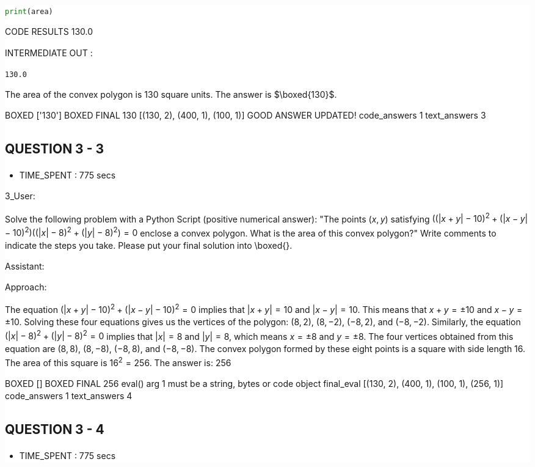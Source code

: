 ```python
print(area)
```

CODE RESULTS 130.0

INTERMEDIATE OUT :
```output
130.0
```
The area of the convex polygon is $130$ square units. The answer is $\boxed{130}$.

BOXED ['130']
BOXED FINAL 130
[(130, 2), (400, 1), (100, 1)]
GOOD ANSWER UPDATED!
code_answers 1 text_answers 3



## QUESTION 3 - 3 
- TIME_SPENT : 775 secs

3_User:

Solve the following problem with a Python Script (positive numerical answer):
"The points $\left(x, y\right)$ satisfying $((\vert x + y \vert - 10)^2 + ( \vert x - y \vert - 10)^2)((\vert x \vert - 8)^2 + ( \vert y \vert - 8)^2) = 0$ enclose a convex polygon. What is the area of this convex polygon?"
Write comments to indicate the steps you take. Please put your final solution into \boxed{}.

Assistant:

Approach:


The equation $(\vert x + y \vert - 10)^2 + (\vert x - y \vert - 10)^2 = 0$ implies that $\vert x + y \vert = 10$ and $\vert x - y \vert = 10$. This means that $x + y = \pm 10$ and $x - y = \pm 10$. Solving these four equations gives us the vertices of the polygon: $(8, 2)$, $(8, -2)$, $(-8, 2)$, and $(-8, -2)$.
Similarly, the equation $(\vert x \vert - 8)^2 + (\vert y \vert - 8)^2 = 0$ implies that $\vert x \vert = 8$ and $\vert y \vert = 8$, which means $x = \pm 8$ and $y = \pm 8$.
The four vertices obtained from this equation are $(8, 8)$, $(8, -8)$, $(-8, 8)$, and $(-8, -8)$.
The convex polygon formed by these eight points is a square with side length 16. The area of this square is $16^2 = 256$.
The answer is: $256$

BOXED []
BOXED FINAL 256
eval() arg 1 must be a string, bytes or code object final_eval
[(130, 2), (400, 1), (100, 1), (256, 1)]
code_answers 1 text_answers 4



## QUESTION 3 - 4 
- TIME_SPENT : 775 secs
